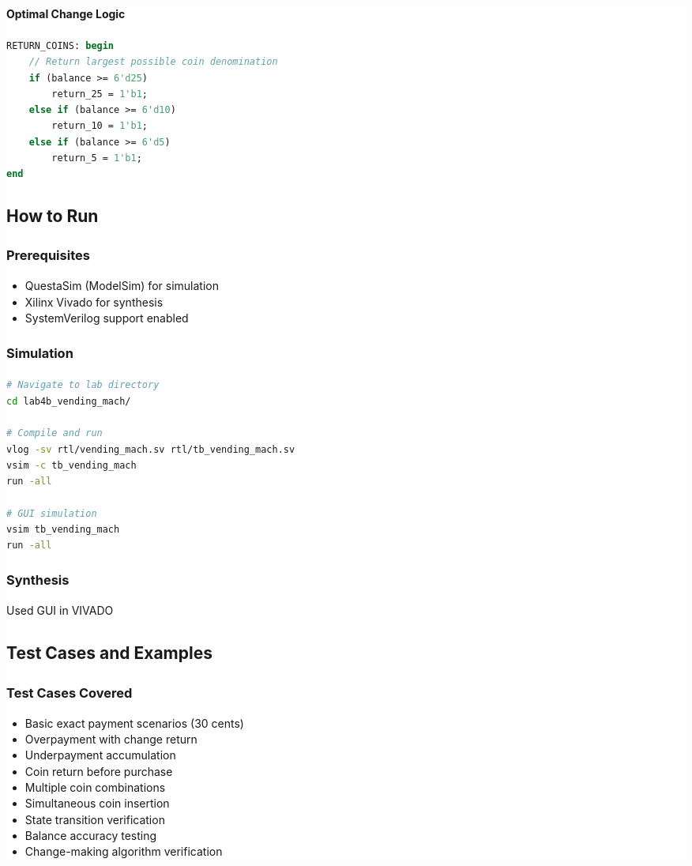 #### Optimal Change Logic
```systemverilog
RETURN_COINS: begin
    // Return largest possible coin denomination
    if (balance >= 6'd25)
        return_25 = 1'b1;
    else if (balance >= 6'd10)
        return_10 = 1'b1;
    else if (balance >= 6'd5)
        return_5 = 1'b1;
end
```

## How to Run

### Prerequisites
- QuestaSim (ModelSim) for simulation
- Xilinx Vivado for synthesis
- SystemVerilog support enabled

### Simulation
```bash
# Navigate to lab directory
cd lab4b_vending_mach/

# Compile and run
vlog -sv rtl/vending_mach.sv rtl/tb_vending_mach.sv
vsim -c tb_vending_mach
run -all

# GUI simulation
vsim tb_vending_mach
run -all
```

### Synthesis
Used GUI in VIVADO

## Test Cases and Examples

### Test Cases Covered
- Basic exact payment scenarios (30 cents)
- Overpayment with change return
- Underpayment accumulation
- Coin return before purchase
- Multiple coin combinations
- Simultaneous coin insertion
- State transition verification
- Balance accuracy testing
- Change-making algorithm verification
